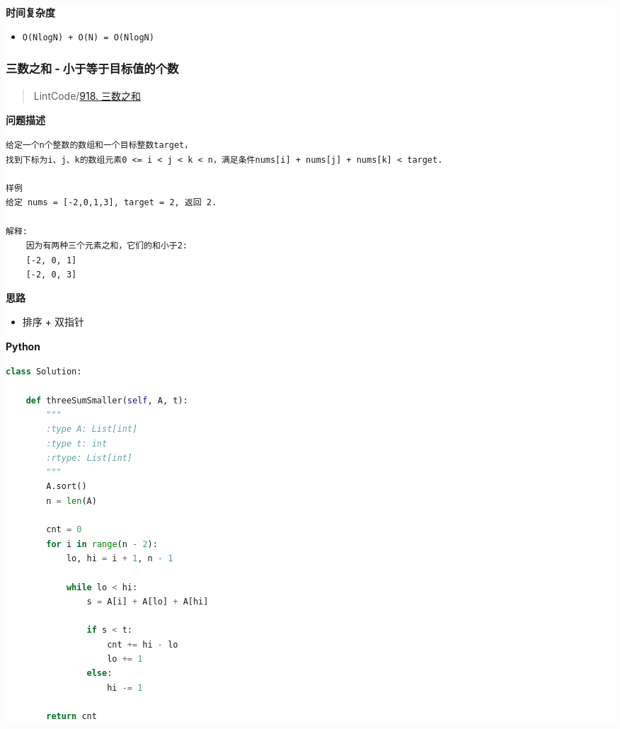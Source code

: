 **时间复杂度**

* `O(NlogN) + O(N) = O(NlogN)`

### 三数之和 - 小于等于目标值的个数

> LintCode/[918. 三数之和](https://www.lintcode.com/problem/3sum-smaller/description)

**问题描述**

```text
给定一个n个整数的数组和一个目标整数target，
找到下标为i、j、k的数组元素0 <= i < j < k < n，满足条件nums[i] + nums[j] + nums[k] < target.

样例
给定 nums = [-2,0,1,3], target = 2, 返回 2.

解释:
    因为有两种三个元素之和，它们的和小于2:
    [-2, 0, 1]
    [-2, 0, 3]
```

**思路**

* 排序 + 双指针

**Python**

```python
class Solution:

    def threeSumSmaller(self, A, t):
        """
        :type A: List[int]
        :type t: int
        :rtype: List[int]
        """
        A.sort()
        n = len(A)

        cnt = 0
        for i in range(n - 2):
            lo, hi = i + 1, n - 1

            while lo < hi:
                s = A[i] + A[lo] + A[hi]

                if s < t:
                    cnt += hi - lo
                    lo += 1
                else:
                    hi -= 1

        return cnt
```
